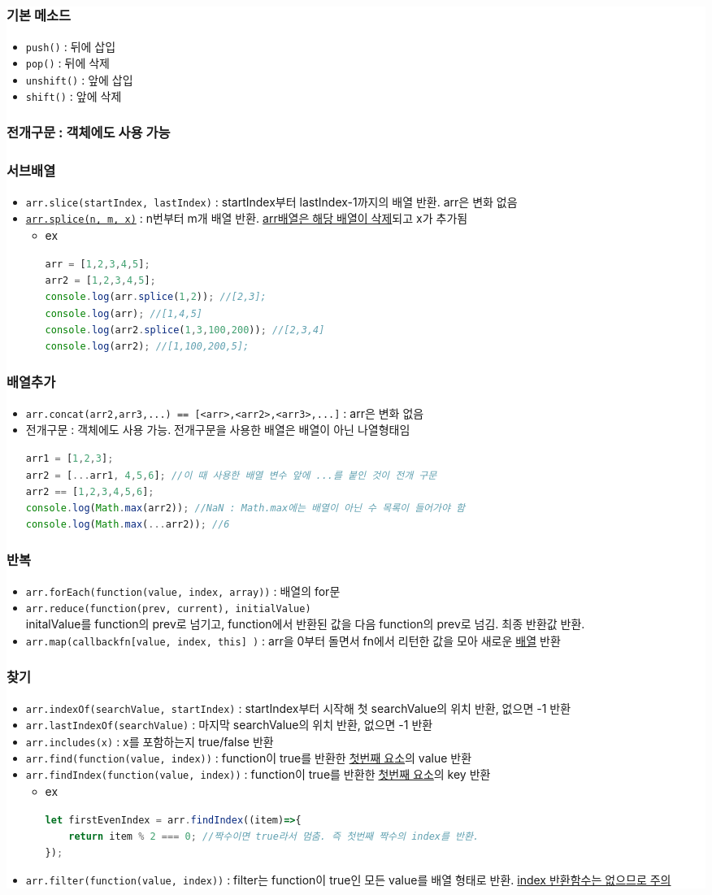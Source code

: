 ### 기본 메소드
* ```push()``` : 뒤에 삽입
* ```pop()``` : 뒤에 삭제
* ```unshift()``` : 앞에 삽입
* ```shift()``` : 앞에 삭제

### 전개구문 : 객체에도 사용 가능


### 서브배열
* ```arr.slice(startIndex, lastIndex)``` : startIndex부터 lastIndex-1까지의 배열 반환. arr은 변화 없음
* <u>```arr.splice(n, m, x)```</u> : n번부터 m개 배열 반환. <U>arr배열은 해당 배열이 삭제</U>되고 x가 추가됨
  * ex
    ```javascript
    arr = [1,2,3,4,5]; 
    arr2 = [1,2,3,4,5];
    console.log(arr.splice(1,2)); //[2,3];
    console.log(arr); //[1,4,5] 
    console.log(arr2.splice(1,3,100,200)); //[2,3,4]
    console.log(arr2); //[1,100,200,5];
    ```

### 배열추가
* ```arr.concat(arr2,arr3,...) == [<arr>,<arr2>,<arr3>,...]``` : arr은 변화 없음
* 전개구문 : 객체에도 사용 가능. 전개구문을 사용한 배열은 배열이 아닌 나열형태임
    ```javascript
    arr1 = [1,2,3];
    arr2 = [...arr1, 4,5,6]; //이 때 사용한 배열 변수 앞에 ...를 붙인 것이 전개 구문
    arr2 == [1,2,3,4,5,6];
    console.log(Math.max(arr2)); //NaN : Math.max에는 배열이 아닌 수 목록이 들어가야 함
    console.log(Math.max(...arr2)); //6
    ``` 
	
### 반복
* ```arr.forEach(function(value, index, array))``` : 배열의 for문
* ```arr.reduce(function(prev, current), initialValue)``` <br>
  initalValue를 function의 prev로 넘기고, function에서 반환된 값을 다음 function의 prev로 넘김. 최종 반환값 반환.
* ```arr.map(callbackfn[value, index, this] )``` : arr을 0부터 돌면서 fn에서 리턴한 값을 모아 새로운 <u>배열</u> 반환

### 찾기
* ```arr.indexOf(searchValue, startIndex)``` : startIndex부터 시작해 첫 searchValue의 위치 반환, 없으면 -1 반환
* ```arr.lastIndexOf(searchValue)``` : 마지막 searchValue의 위치 반환, 없으면 -1 반환
* ```arr.includes(x)``` : x를 포함하는지 true/false 반환
* ```arr.find(function(value, index))``` : function이 true를 반환한 <u>첫번째 요소</u>의 value 반환
* ```arr.findIndex(function(value, index))``` : function이 true를 반환한 <u>첫번째 요소</u>의 key 반환
  * ex
    ```javascript
    let firstEvenIndex = arr.findIndex((item)=>{
        return item % 2 === 0; //짝수이면 true라서 멈춤. 즉 첫번째 짝수의 index를 반환.
    });
    ```
* ```arr.filter(function(value, index))``` : filter는 function이 true인 모든 value를 배열 형태로 반환. <u>index 반환함수는 없으므로 주의</u>
